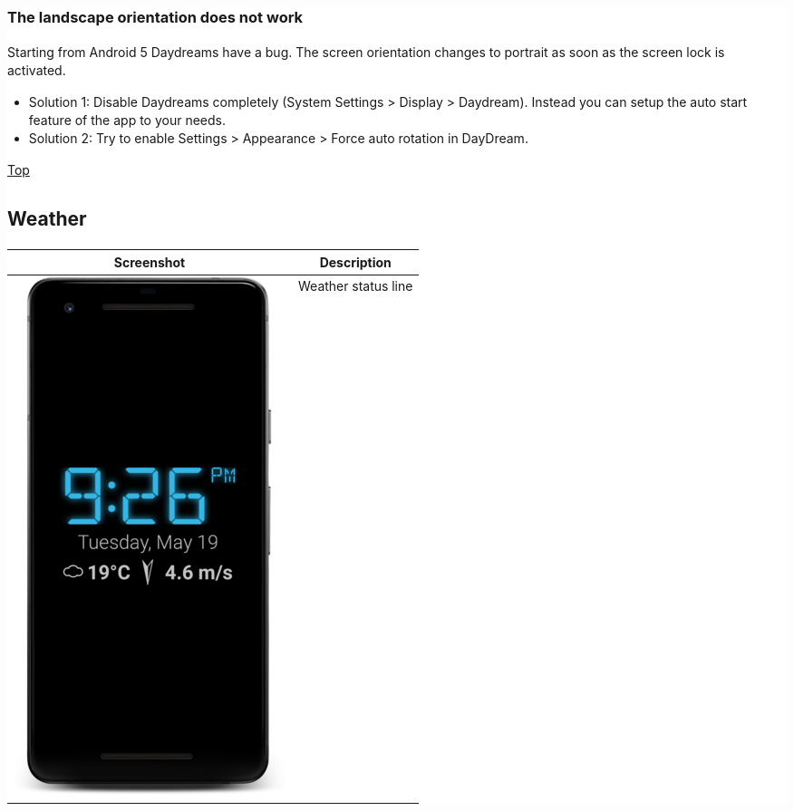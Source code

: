 ### The landscape orientation does not work

Starting from Android 5 Daydreams have a bug. The screen orientation changes to portrait as soon 
as the screen lock is activated.
* Solution 1: Disable Daydreams completely (System Settings > Display > Daydream). Instead you
can setup the auto start feature of the app to your needs.
* Solution 2: Try to enable Settings > Appearance > Force auto rotation in DayDream.

[Top](#table-of-contents)

## Weather

Screenshot                                      | Description
------------------------------------------------|-----------------------
![Preferences](weather_status_300.png)          | Weather status line